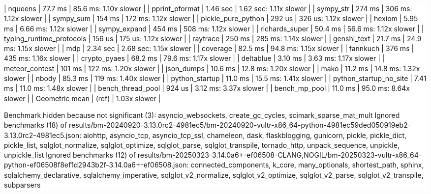 | nqueens                    | 77.7 ms                                                                | 85.6 ms: 1.10x slower                                                  |
| pprint_pformat             | 1.46 sec                                                               | 1.62 sec: 1.11x slower                                                 |
| sympy_str                  | 274 ms                                                                 | 306 ms: 1.12x slower                                                   |
| sympy_sum                  | 154 ms                                                                 | 172 ms: 1.12x slower                                                   |
| pickle_pure_python         | 292 us                                                                 | 326 us: 1.12x slower                                                   |
| hexiom                     | 5.95 ms                                                                | 6.66 ms: 1.12x slower                                                  |
| sympy_expand               | 454 ms                                                                 | 508 ms: 1.12x slower                                                   |
| richards_super             | 50.4 ms                                                                | 56.6 ms: 1.12x slower                                                  |
| typing_runtime_protocols   | 156 us                                                                 | 175 us: 1.12x slower                                                   |
| raytrace                   | 250 ms                                                                 | 285 ms: 1.14x slower                                                   |
| genshi_text                | 21.7 ms                                                                | 24.9 ms: 1.15x slower                                                  |
| mdp                        | 2.34 sec                                                               | 2.68 sec: 1.15x slower                                                 |
| coverage                   | 82.5 ms                                                                | 94.8 ms: 1.15x slower                                                  |
| fannkuch                   | 376 ms                                                                 | 435 ms: 1.16x slower                                                   |
| crypto_pyaes               | 68.2 ms                                                                | 79.6 ms: 1.17x slower                                                  |
| deltablue                  | 3.10 ms                                                                | 3.63 ms: 1.17x slower                                                  |
| meteor_contest             | 101 ms                                                                 | 122 ms: 1.20x slower                                                   |
| json_dumps                 | 10.6 ms                                                                | 12.8 ms: 1.20x slower                                                  |
| mako                       | 11.2 ms                                                                | 14.8 ms: 1.32x slower                                                  |
| nbody                      | 85.3 ms                                                                | 119 ms: 1.40x slower                                                   |
| python_startup             | 11.0 ms                                                                | 15.5 ms: 1.41x slower                                                  |
| python_startup_no_site     | 7.41 ms                                                                | 11.0 ms: 1.48x slower                                                  |
| bench_thread_pool          | 924 us                                                                 | 3.12 ms: 3.37x slower                                                  |
| bench_mp_pool              | 11.0 ms                                                                | 95.0 ms: 8.64x slower                                                  |
| Geometric mean             | (ref)                                                                  | 1.03x slower                                                           |

Benchmark hidden because not significant (3): asyncio_websockets, create_gc_cycles, scimark_sparse_mat_mult
Ignored benchmarks (18) of results/bm-20240920-3.13.0rc2-4981ec5/bm-20240920-vultr-x86_64-python-4981ec59ded050919eb2-3.13.0rc2-4981ec5.json: aiohttp, asyncio_tcp, asyncio_tcp_ssl, chameleon, dask, flaskblogging, gunicorn, pickle, pickle_dict, pickle_list, sqlglot_normalize, sqlglot_optimize, sqlglot_parse, sqlglot_transpile, tornado_http, unpack_sequence, unpickle, unpickle_list
Ignored benchmarks (12) of results/bm-20250323-3.14.0a6+-ef06508-CLANG,NOGIL/bm-20250323-vultr-x86_64-python-ef06508f8ef1d2943b2f-3.14.0a6+-ef06508.json: connected_components, k_core, many_optionals, shortest_path, sphinx, sqlalchemy_declarative, sqlalchemy_imperative, sqlglot_v2_normalize, sqlglot_v2_optimize, sqlglot_v2_parse, sqlglot_v2_transpile, subparsers
